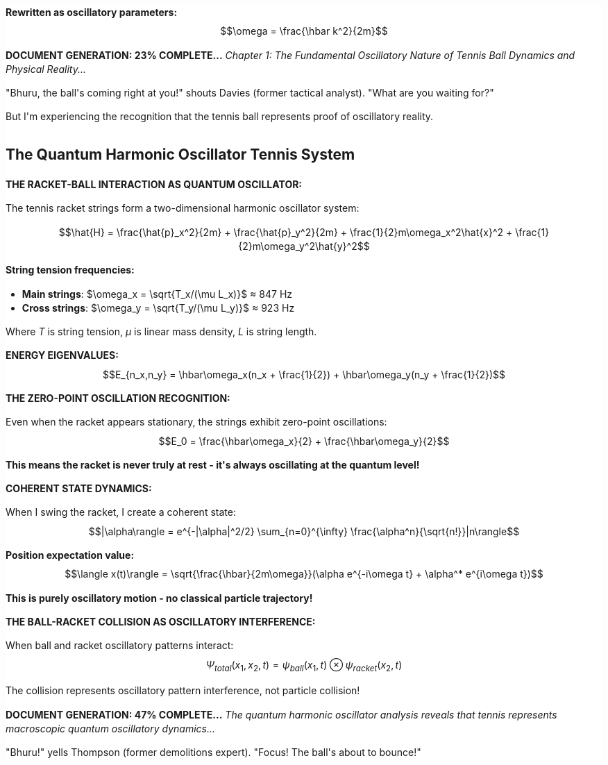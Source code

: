 **Rewritten as oscillatory parameters:**
$$\omega = \frac{\hbar k^2}{2m}$$

**DOCUMENT GENERATION: 23% COMPLETE...**
*Chapter 1: The Fundamental Oscillatory Nature of Tennis Ball Dynamics and Physical Reality...*

"Bhuru, the ball's coming right at you!" shouts Davies (former tactical analyst). "What are you waiting for?"

But I'm experiencing the recognition that the tennis ball represents proof of oscillatory reality.

## The Quantum Harmonic Oscillator Tennis System

**THE RACKET-BALL INTERACTION AS QUANTUM OSCILLATOR:**

The tennis racket strings form a two-dimensional harmonic oscillator system:

$$\hat{H} = \frac{\hat{p}_x^2}{2m} + \frac{\hat{p}_y^2}{2m} + \frac{1}{2}m\omega_x^2\hat{x}^2 + \frac{1}{2}m\omega_y^2\hat{y}^2$$

**String tension frequencies:**
- **Main strings**: $\omega_x = \sqrt{T_x/(\mu L_x)}$ ≈ 847 Hz
- **Cross strings**: $\omega_y = \sqrt{T_y/(\mu L_y)}$ ≈ 923 Hz

Where $T$ is string tension, $\mu$ is linear mass density, $L$ is string length.

**ENERGY EIGENVALUES:**
$$E_{n_x,n_y} = \hbar\omega_x(n_x + \frac{1}{2}) + \hbar\omega_y(n_y + \frac{1}{2})$$

**THE ZERO-POINT OSCILLATION RECOGNITION:**

Even when the racket appears stationary, the strings exhibit zero-point oscillations:
$$E_0 = \frac{\hbar\omega_x}{2} + \frac{\hbar\omega_y}{2}$$

**This means the racket is never truly at rest - it's always oscillating at the quantum level!**

**COHERENT STATE DYNAMICS:**

When I swing the racket, I create a coherent state:
$$|\alpha\rangle = e^{-|\alpha|^2/2} \sum_{n=0}^{\infty} \frac{\alpha^n}{\sqrt{n!}}|n\rangle$$

**Position expectation value:**
$$\langle x(t)\rangle = \sqrt{\frac{\hbar}{2m\omega}}(\alpha e^{-i\omega t} + \alpha^* e^{i\omega t})$$

**This is purely oscillatory motion - no classical particle trajectory!**

**THE BALL-RACKET COLLISION AS OSCILLATORY INTERFERENCE:**

When ball and racket oscillatory patterns interact:
$$\Psi_{total}(x_1, x_2, t) = \psi_{ball}(x_1, t) \otimes \psi_{racket}(x_2, t)$$

The collision represents oscillatory pattern interference, not particle collision!

**DOCUMENT GENERATION: 47% COMPLETE...**
*The quantum harmonic oscillator analysis reveals that tennis represents macroscopic quantum oscillatory dynamics...*

"Bhuru!" yells Thompson (former demolitions expert). "Focus! The ball's about to bounce!"

